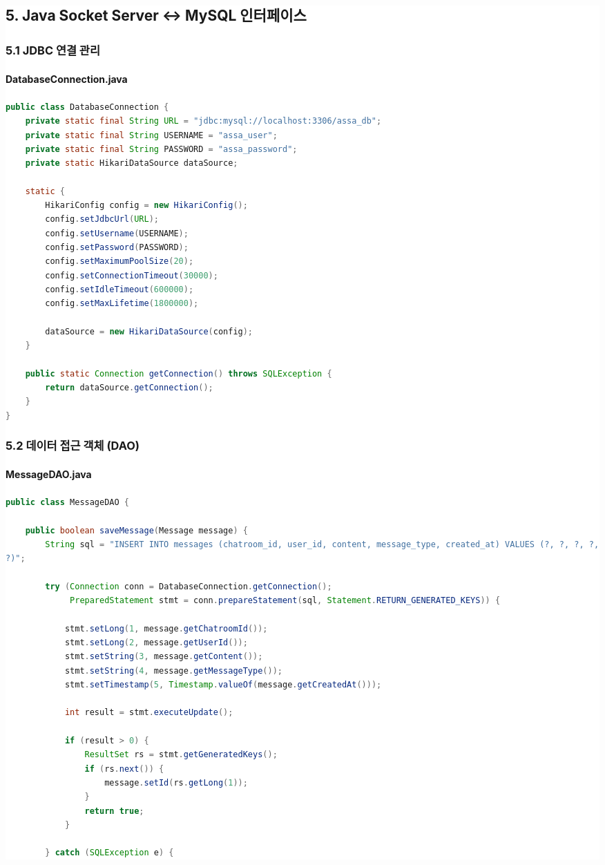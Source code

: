 ## 5. Java Socket Server ↔ MySQL 인터페이스

### 5.1 JDBC 연결 관리

#### DatabaseConnection.java

```java
public class DatabaseConnection {
    private static final String URL = "jdbc:mysql://localhost:3306/assa_db";
    private static final String USERNAME = "assa_user";
    private static final String PASSWORD = "assa_password";
    private static HikariDataSource dataSource;

    static {
        HikariConfig config = new HikariConfig();
        config.setJdbcUrl(URL);
        config.setUsername(USERNAME);
        config.setPassword(PASSWORD);
        config.setMaximumPoolSize(20);
        config.setConnectionTimeout(30000);
        config.setIdleTimeout(600000);
        config.setMaxLifetime(1800000);

        dataSource = new HikariDataSource(config);
    }

    public static Connection getConnection() throws SQLException {
        return dataSource.getConnection();
    }
}
```

### 5.2 데이터 접근 객체 (DAO)

#### MessageDAO.java

```java
public class MessageDAO {

    public boolean saveMessage(Message message) {
        String sql = "INSERT INTO messages (chatroom_id, user_id, content, message_type, created_at) VALUES (?, ?, ?, ?, ?)";

        try (Connection conn = DatabaseConnection.getConnection();
             PreparedStatement stmt = conn.prepareStatement(sql, Statement.RETURN_GENERATED_KEYS)) {

            stmt.setLong(1, message.getChatroomId());
            stmt.setLong(2, message.getUserId());
            stmt.setString(3, message.getContent());
            stmt.setString(4, message.getMessageType());
            stmt.setTimestamp(5, Timestamp.valueOf(message.getCreatedAt()));

            int result = stmt.executeUpdate();

            if (result > 0) {
                ResultSet rs = stmt.getGeneratedKeys();
                if (rs.next()) {
                    message.setId(rs.getLong(1));
                }
                return true;
            }

        } catch (SQLException e) {
```